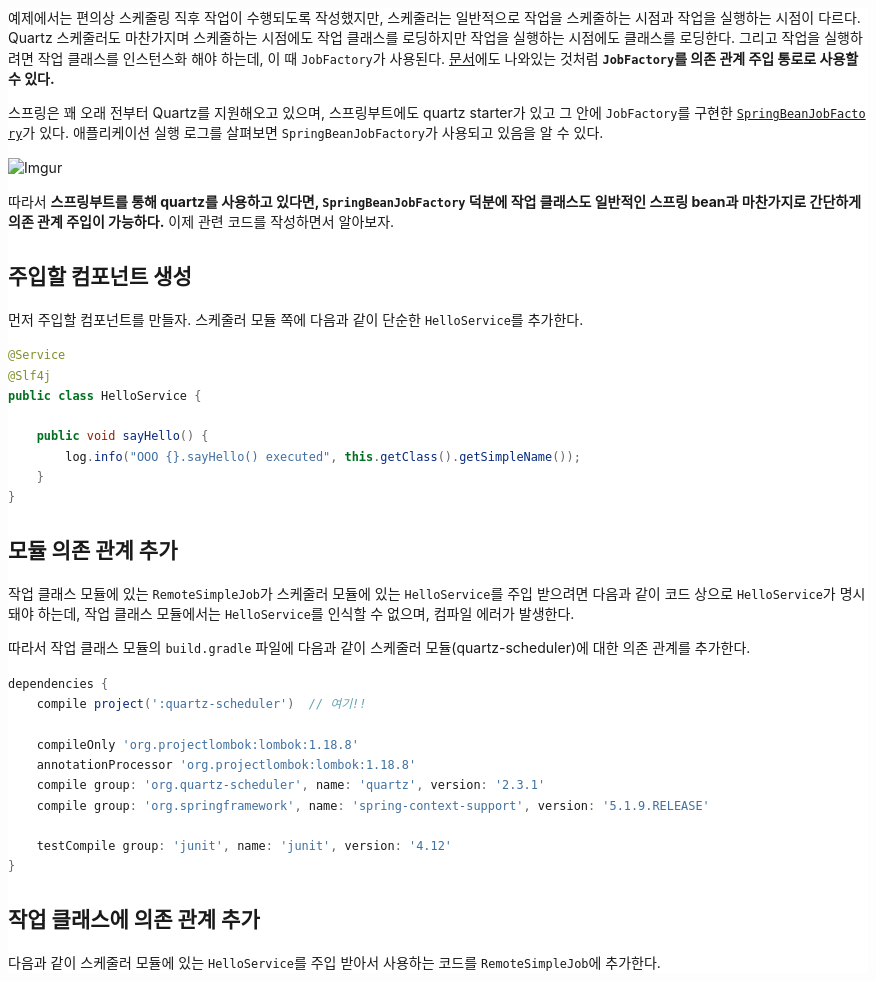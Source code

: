 예제에서는 편의상 스케줄링 직후 작업이 수행되도록 작성했지만, 스케줄러는 일반적으로 작업을 스케줄하는 시점과 작업을 실행하는 시점이 다르다. Quartz 스케줄러도 마찬가지며 스케줄하는 시점에도 작업 클래스를 로딩하지만 작업을 실행하는 시점에도 클래스를 로딩한다. 그리고 작업을 실행하려면 작업 클래스를 인스턴스화 해야 하는데, 이 때 `JobFactory`가 사용된다. [문서](https://www.quartz-scheduler.org/api/2.3.1-SNAPSHOT/index.html)에도 나와있는 것처럼 **`JobFactory`를 의존 관계 주입 통로로 사용할 수 있다.**

스프링은 꽤 오래 전부터 Quartz를 지원해오고 있으며, 스프링부트에도 quartz starter가 있고 그 안에 `JobFactory`를 구현한 [`SpringBeanJobFactory`](https://docs.spring.io/spring-framework/docs/current/javadoc-api/org/springframework/scheduling/quartz/SpringBeanJobFactory.html)가 있다. 애플리케이션 실행 로그를 살펴보면 `SpringBeanJobFactory`가 사용되고 있음을 알 수 있다.

![Imgur](https://i.imgur.com/6cElvr0.png)

따라서 **스프링부트를 통해 quartz를 사용하고 있다면, `SpringBeanJobFactory` 덕분에 작업 클래스도 일반적인 스프링 bean과 마찬가지로 간단하게 의존 관계 주입이 가능하다.** 이제 관련 코드를 작성하면서 알아보자.

## 주입할 컴포넌트 생성

먼저 주입할 컴포넌트를 만들자. 스케줄러 모듈 쪽에 다음과 같이 단순한 `HelloService`를 추가한다.

```java
@Service
@Slf4j
public class HelloService {

    public void sayHello() {
        log.info("OOO {}.sayHello() executed", this.getClass().getSimpleName());
    }
}
```

## 모듈 의존 관계 추가

작업 클래스 모듈에 있는 `RemoteSimpleJob`가 스케줄러 모듈에 있는 `HelloService`를 주입 받으려면 다음과 같이 코드 상으로 `HelloService`가 명시돼야 하는데, 작업 클래스 모듈에서는 `HelloService`를 인식할 수 없으며, 컴파일 에러가 발생한다.

따라서 작업 클래스 모듈의 `build.gradle` 파일에 다음과 같이 스케줄러 모듈(quartz-scheduler)에 대한 의존 관계를 추가한다.

```groovy
dependencies {
    compile project(':quartz-scheduler')  // 여기!!

    compileOnly 'org.projectlombok:lombok:1.18.8'
    annotationProcessor 'org.projectlombok:lombok:1.18.8'
    compile group: 'org.quartz-scheduler', name: 'quartz', version: '2.3.1'
    compile group: 'org.springframework', name: 'spring-context-support', version: '5.1.9.RELEASE'

    testCompile group: 'junit', name: 'junit', version: '4.12'
}
```

## 작업 클래스에 의존 관계 추가

다음과 같이 스케줄러 모듈에 있는 `HelloService`를 주입 받아서 사용하는 코드를 `RemoteSimpleJob`에 추가한다.
